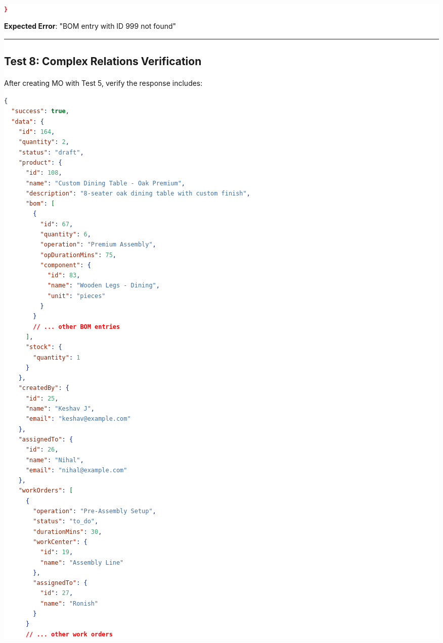 ```json
}
```
**Expected Error**: "BOM entry with ID 999 not found"

---

## Test 8: Complex Relations Verification

After creating MO with Test 5, verify the response includes:

```json
{
  "success": true,
  "data": {
    "id": 164,
    "quantity": 2,
    "status": "draft",
    "product": {
      "id": 108,
      "name": "Custom Dining Table - Oak Premium",
      "description": "8-seater oak dining table with custom finish",
      "bom": [
        {
          "id": 67,
          "quantity": 6,
          "operation": "Premium Assembly",
          "opDurationMins": 75,
          "component": {
            "id": 83,
            "name": "Wooden Legs - Dining",
            "unit": "pieces"
          }
        }
        // ... other BOM entries
      ],
      "stock": {
        "quantity": 1
      }
    },
    "createdBy": {
      "id": 25,
      "name": "Keshav J",
      "email": "keshav@example.com"
    },
    "assignedTo": {
      "id": 26,
      "name": "Nihal",
      "email": "nihal@example.com"
    },
    "workOrders": [
      {
        "operation": "Pre-Assembly Setup",
        "status": "to_do",
        "durationMins": 30,
        "workCenter": {
          "id": 19,
          "name": "Assembly Line"
        },
        "assignedTo": {
          "id": 27,
          "name": "Ronish"
        }
      }
      // ... other work orders
```